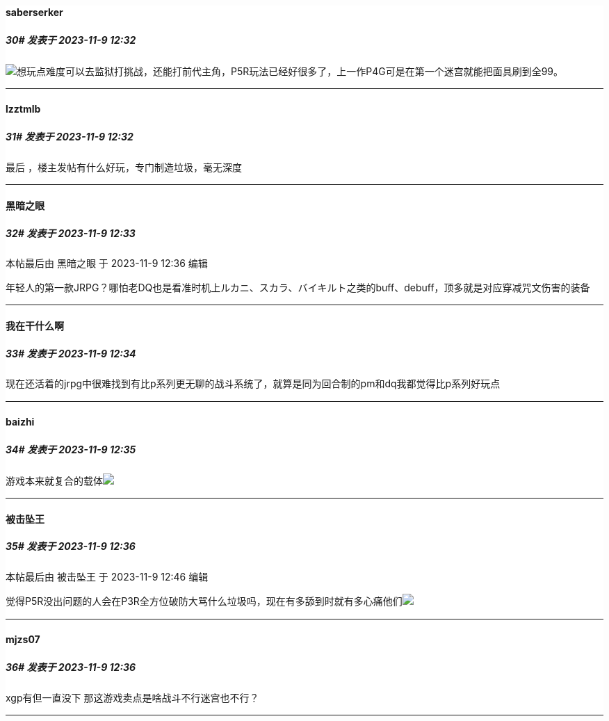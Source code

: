 ####  saberserker  
##### 30#       发表于 2023-11-9 12:32

<img src="https://static.saraba1st.com/image/smiley/face2017/067.png" referrerpolicy="no-referrer">想玩点难度可以去监狱打挑战，还能打前代主角，P5R玩法已经好很多了，上一作P4G可是在第一个迷宫就能把面具刷到全99。


*****

####  lzztmlb  
##### 31#       发表于 2023-11-9 12:32

最后 ，楼主发帖有什么好玩，专门制造垃圾，毫无深度

*****

####  黑暗之眼  
##### 32#       发表于 2023-11-9 12:33

 本帖最后由 黑暗之眼 于 2023-11-9 12:36 编辑 

年轻人的第一款JRPG？哪怕老DQ也是看准时机上ルカニ、スカラ、バイキルト之类的buff、debuff，顶多就是对应穿减咒文伤害的装备

*****

####  我在干什么啊  
##### 33#       发表于 2023-11-9 12:34

现在还活着的jrpg中很难找到有比p系列更无聊的战斗系统了，就算是同为回合制的pm和dq我都觉得比p系列好玩点

*****

####  baizhi  
##### 34#       发表于 2023-11-9 12:35

游戏本来就复合的载体<img src="https://static.saraba1st.com/image/smiley/face2017/026.png" referrerpolicy="no-referrer">

*****

####  被击坠王  
##### 35#       发表于 2023-11-9 12:36

 本帖最后由 被击坠王 于 2023-11-9 12:46 编辑 

觉得P5R没出问题的人会在P3R全方位破防大骂什么垃圾吗，现在有多舔到时就有多心痛他们<img src="https://static.saraba1st.com/image/smiley/face2017/067.png" referrerpolicy="no-referrer">

*****

####  mjzs07  
##### 36#       发表于 2023-11-9 12:36

xgp有但一直没下 那这游戏卖点是啥战斗不行迷宫也不行？

*****
